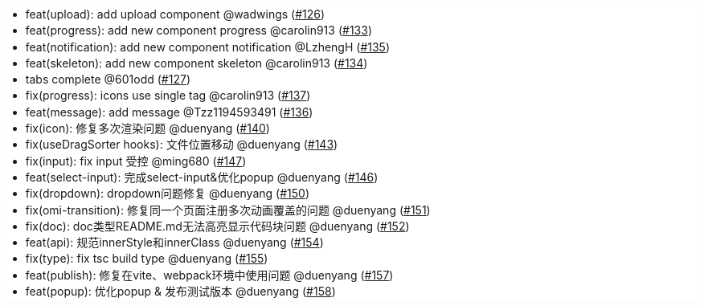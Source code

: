 - feat(upload): add upload component @wadwings ([#126](https://github.com/TDesignOteam/tdesign-web-components/pull/126))
- feat(progress): add new component progress @carolin913 ([#133](https://github.com/TDesignOteam/tdesign-web-components/pull/133))
- feat(notification): add new component notification @LzhengH ([#135](https://github.com/TDesignOteam/tdesign-web-components/pull/135))
- feat(skeleton): add new component skeleton @carolin913 ([#134](https://github.com/TDesignOteam/tdesign-web-components/pull/134))
- tabs complete @601odd ([#127](https://github.com/TDesignOteam/tdesign-web-components/pull/127))
- fix(progress): icons use single tag @carolin913 ([#137](https://github.com/TDesignOteam/tdesign-web-components/pull/137))
- feat(message): add message @Tzz1194593491 ([#136](https://github.com/TDesignOteam/tdesign-web-components/pull/136))
- fix(icon): 修复多次渲染问题 @duenyang ([#140](https://github.com/TDesignOteam/tdesign-web-components/pull/140))
- fix(useDragSorter hooks): 文件位置移动 @duenyang ([#143](https://github.com/TDesignOteam/tdesign-web-components/pull/143))
- fix(input): fix input 受控 @ming680 ([#147](https://github.com/TDesignOteam/tdesign-web-components/pull/147))
- feat(select-input): 完成select-input&优化popup @duenyang ([#146](https://github.com/TDesignOteam/tdesign-web-components/pull/146))
- fix(dropdown): dropdown问题修复 @duenyang ([#150](https://github.com/TDesignOteam/tdesign-web-components/pull/150))
- fix(omi-transition): 修复同一个页面注册多次动画覆盖的问题 @duenyang ([#151](https://github.com/TDesignOteam/tdesign-web-components/pull/151))
- fix(doc): doc类型README.md无法高亮显示代码块问题 @duenyang ([#152](https://github.com/TDesignOteam/tdesign-web-components/pull/152))
- feat(api): 规范innerStyle和innerClass @duenyang ([#154](https://github.com/TDesignOteam/tdesign-web-components/pull/154))
- fix(type): fix tsc build type @duenyang ([#155](https://github.com/TDesignOteam/tdesign-web-components/pull/155))
- feat(publish): 修复在vite、webpack环境中使用问题 @duenyang ([#157](https://github.com/TDesignOteam/tdesign-web-components/pull/157))
- feat(popup): 优化popup & 发布测试版本 @duenyang ([#158](https://github.com/TDesignOteam/tdesign-web-components/pull/158))
